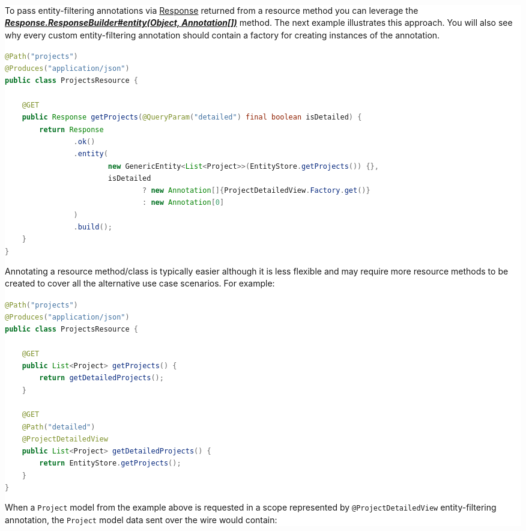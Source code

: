 To pass entity-filtering annotations via
[Response](https://eclipse-ee4j.github.io/jaxrs-api/apidocs/2.1.6/javax/ws/rs/core/Response.html)
returned from a resource method you can leverage the
***[Response.ResponseBuilder#entity(Object, Annotation[])](https://eclipse-ee4j.github.io/jaxrs-api/apidocs/2.1.6/javax/ws/rs/core/Response.ResponseBuilder.html#entity(java.lang.Object,%20java.lang.annotation.Annotation[]))***
method. The next example illustrates this approach. You will also see why every custom entity-filtering annotation
should contain a factory for creating instances of the annotation.

```java
@Path("projects")
@Produces("application/json")
public class ProjectsResource {
 
    @GET
    public Response getProjects(@QueryParam("detailed") final boolean isDetailed) {
        return Response
                .ok()
                .entity(
                        new GenericEntity<List<Project>>(EntityStore.getProjects()) {},
                        isDetailed
                                ? new Annotation[]{ProjectDetailedView.Factory.get()}
                                : new Annotation[0]
                )
                .build();
    }
}
```

Annotating a resource method/class is typically easier although it is less flexible and may require more resource
methods to be created to cover all the alternative use case scenarios. For example:

```java
@Path("projects")
@Produces("application/json")
public class ProjectsResource {
 
    @GET
    public List<Project> getProjects() {
        return getDetailedProjects();
    }
 
    @GET
    @Path("detailed")
    @ProjectDetailedView
    public List<Project> getDetailedProjects() {
        return EntityStore.getProjects();
    }
}
```

When a `Project` model from the example above is requested in a scope represented by `@ProjectDetailedView`
entity-filtering annotation, the `Project` model data sent over the wire would contain:
